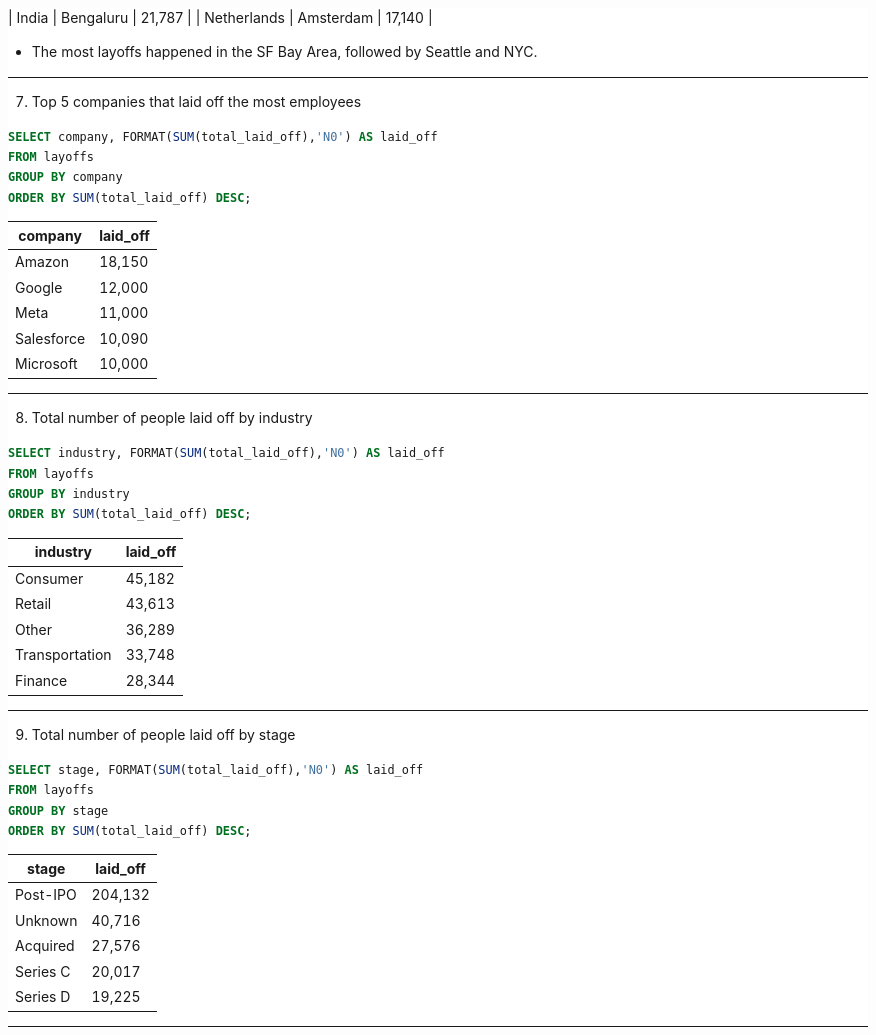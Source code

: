 | India          | Bengaluru        | 21,787   |
| Netherlands    | Amsterdam        | 17,140   |

- The most layoffs happened in the SF Bay Area, followed by Seattle and NYC.
---
7) Top 5 companies that laid off the most employees
```sql
SELECT company, FORMAT(SUM(total_laid_off),'N0') AS laid_off
FROM layoffs
GROUP BY company
ORDER BY SUM(total_laid_off) DESC;
```
| company   | laid_off |
|-----------|----------|
| Amazon    | 18,150   |
| Google    | 12,000   |
| Meta      | 11,000   |
| Salesforce| 10,090   |
| Microsoft | 10,000   |

---

8) Total number of people laid off by industry
```sql
SELECT industry, FORMAT(SUM(total_laid_off),'N0') AS laid_off
FROM layoffs
GROUP BY industry
ORDER BY SUM(total_laid_off) DESC;
```
| industry        | laid_off |
|-----------------|----------|
| Consumer        | 45,182   |
| Retail          | 43,613   |
| Other           | 36,289   |
| Transportation  | 33,748   |
| Finance         | 28,344   |

---
9) Total number of people laid off by stage
```sql
SELECT stage, FORMAT(SUM(total_laid_off),'N0') AS laid_off
FROM layoffs
GROUP BY stage
ORDER BY SUM(total_laid_off) DESC;
```
| stage     | laid_off |
|-----------|----------|
| Post-IPO  | 204,132  |
| Unknown   | 40,716   |
| Acquired  | 27,576   |
| Series C  | 20,017   |
| Series D  | 19,225   |

---